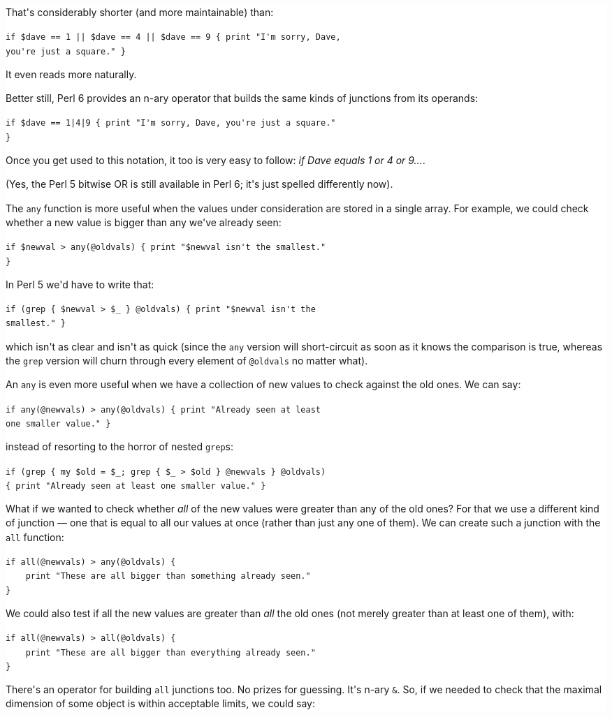 That's considerably shorter (and more maintainable) than:

    if $dave == 1 || $dave == 4 || $dave == 9 { print "I'm sorry, Dave,
    you're just a square." }

It even reads more naturally.

Better still, Perl 6 provides an n-ary operator that builds the same kinds of junctions from its operands:

    if $dave == 1|4|9 { print "I'm sorry, Dave, you're just a square."
    }

Once you get used to this notation, it too is very easy to follow: *if Dave equals 1 or 4 or 9...*.

(Yes, the Perl 5 bitwise OR is still available in Perl 6; it's just spelled differently now).

The `any` function is more useful when the values under consideration are stored in a single array. For example, we could check whether a new value is bigger than any we've already seen:

    if $newval > any(@oldvals) { print "$newval isn't the smallest."
    }

In Perl 5 we'd have to write that:

    if (grep { $newval > $_ } @oldvals) { print "$newval isn't the
    smallest." }

which isn't as clear and isn't as quick (since the `any` version will short-circuit as soon as it knows the comparison is true, whereas the `grep` version will churn through every element of `@oldvals` no matter what).

An `any` is even more useful when we have a collection of new values to check against the old ones. We can say:

    if any(@newvals) > any(@oldvals) { print "Already seen at least
    one smaller value." }

instead of resorting to the horror of nested `grep`s:

    if (grep { my $old = $_; grep { $_ > $old } @newvals } @oldvals)
    { print "Already seen at least one smaller value." }

What if we wanted to check whether *all* of the new values were greater than any of the old ones? For that we use a different kind of junction — one that is equal to all our values at once (rather than just any one of them). We can create such a junction with the `all` function:

    if all(@newvals) > any(@oldvals) {
        print "These are all bigger than something already seen."
    }

We could also test if all the new values are greater than *all* the old ones (not merely greater than at least one of them), with:

    if all(@newvals) > all(@oldvals) {
        print "These are all bigger than everything already seen."
    }

There's an operator for building `all` junctions too. No prizes for guessing. It's n-ary `&`. So, if we needed to check that the maximal dimension of some object is within acceptable limits, we could say:
